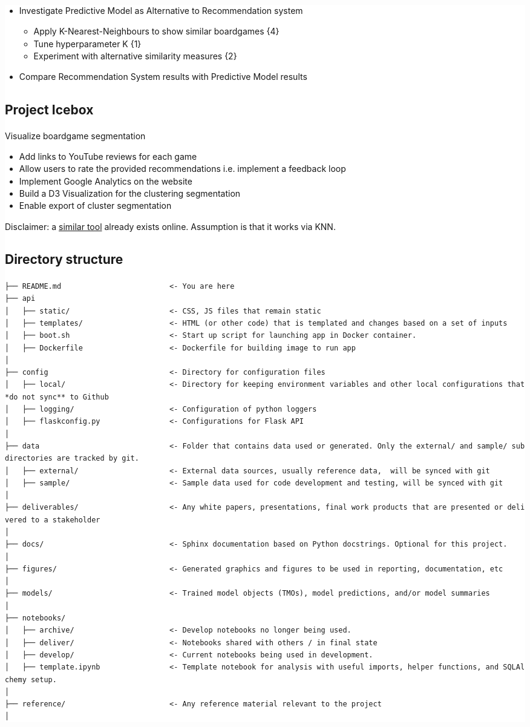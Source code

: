 - Investigate Predictive Model as Alternative to Recommendation system
  - Apply K-Nearest-Neighbours to show similar boardgames {4}
  - Tune hyperparameter K {1}
  - Experiment with alternative similarity measures {2}

- Compare Recommendation System results with Predictive Model results

## Project Icebox

Visualize boardgame segmentation
- Add links to YouTube reviews for each game
- Allow users to rate the provided recommendations i.e. implement a feedback loop
- Implement Google Analytics on the website
- Build a D3 Visualization for the clustering segmentation
- Enable export of cluster segmentation

Disclaimer: a [similar tool](https://apps.quanticfoundry.com/recommendations/tabletop/boardgame/) already exists online. Assumption is that it works via KNN.


## Directory structure

```
├── README.md                         <- You are here
├── api
│   ├── static/                       <- CSS, JS files that remain static
│   ├── templates/                    <- HTML (or other code) that is templated and changes based on a set of inputs
│   ├── boot.sh                       <- Start up script for launching app in Docker container.
│   ├── Dockerfile                    <- Dockerfile for building image to run app  
│
├── config                            <- Directory for configuration files
│   ├── local/                        <- Directory for keeping environment variables and other local configurations that *do not sync** to Github
│   ├── logging/                      <- Configuration of python loggers
│   ├── flaskconfig.py                <- Configurations for Flask API
│
├── data                              <- Folder that contains data used or generated. Only the external/ and sample/ subdirectories are tracked by git.
│   ├── external/                     <- External data sources, usually reference data,  will be synced with git
│   ├── sample/                       <- Sample data used for code development and testing, will be synced with git
│
├── deliverables/                     <- Any white papers, presentations, final work products that are presented or delivered to a stakeholder
│
├── docs/                             <- Sphinx documentation based on Python docstrings. Optional for this project.
│
├── figures/                          <- Generated graphics and figures to be used in reporting, documentation, etc
│
├── models/                           <- Trained model objects (TMOs), model predictions, and/or model summaries
│
├── notebooks/
│   ├── archive/                      <- Develop notebooks no longer being used.
│   ├── deliver/                      <- Notebooks shared with others / in final state
│   ├── develop/                      <- Current notebooks being used in development.
│   ├── template.ipynb                <- Template notebook for analysis with useful imports, helper functions, and SQLAlchemy setup.
│
├── reference/                        <- Any reference material relevant to the project
│
```